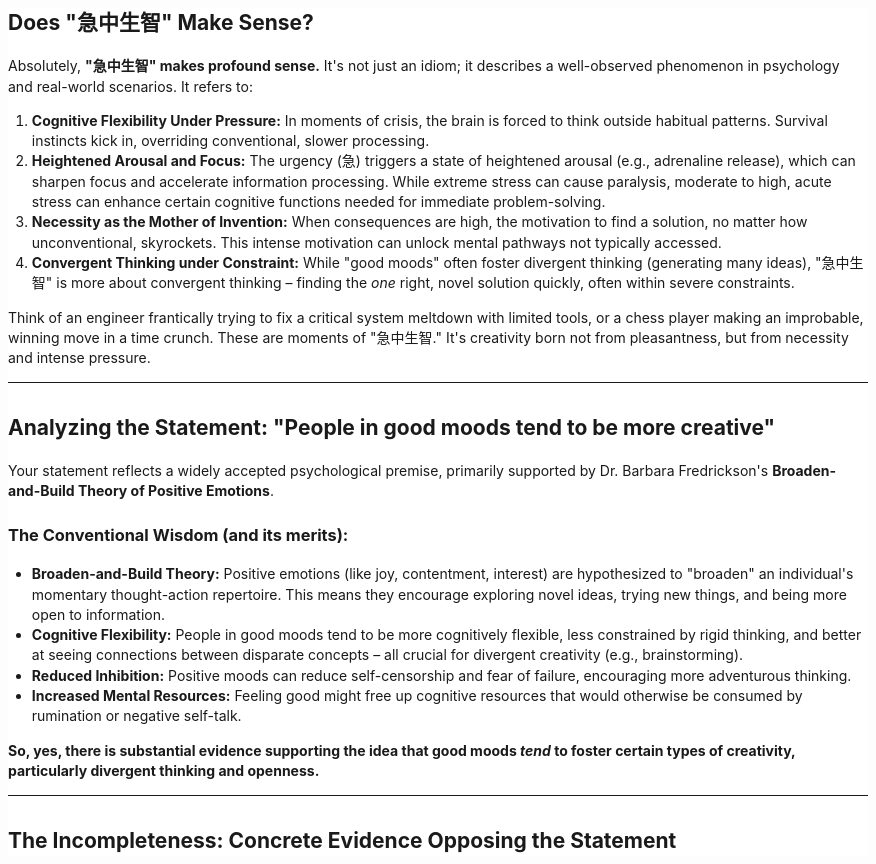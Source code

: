 
## Does "急中生智" Make Sense?

Absolutely, **"急中生智" makes profound sense.** It's not just an idiom; it describes a well-observed phenomenon in psychology and real-world scenarios. It refers to:

1.  **Cognitive Flexibility Under Pressure:** In moments of crisis, the brain is forced to think outside habitual patterns. Survival instincts kick in, overriding conventional, slower processing.
2.  **Heightened Arousal and Focus:** The urgency (急) triggers a state of heightened arousal (e.g., adrenaline release), which can sharpen focus and accelerate information processing. While extreme stress can cause paralysis, moderate to high, acute stress can enhance certain cognitive functions needed for immediate problem-solving.
3.  **Necessity as the Mother of Invention:** When consequences are high, the motivation to find a solution, no matter how unconventional, skyrockets. This intense motivation can unlock mental pathways not typically accessed.
4.  **Convergent Thinking under Constraint:** While "good moods" often foster divergent thinking (generating many ideas), "急中生智" is more about convergent thinking – finding the *one* right, novel solution quickly, often within severe constraints.

Think of an engineer frantically trying to fix a critical system meltdown with limited tools, or a chess player making an improbable, winning move in a time crunch. These are moments of "急中生智." It's creativity born not from pleasantness, but from necessity and intense pressure.

---

## Analyzing the Statement: "People in good moods tend to be more creative"

Your statement reflects a widely accepted psychological premise, primarily supported by Dr. Barbara Fredrickson's **Broaden-and-Build Theory of Positive Emotions**.

### The Conventional Wisdom (and its merits):

*   **Broaden-and-Build Theory:** Positive emotions (like joy, contentment, interest) are hypothesized to "broaden" an individual's momentary thought-action repertoire. This means they encourage exploring novel ideas, trying new things, and being more open to information.
*   **Cognitive Flexibility:** People in good moods tend to be more cognitively flexible, less constrained by rigid thinking, and better at seeing connections between disparate concepts – all crucial for divergent creativity (e.g., brainstorming).
*   **Reduced Inhibition:** Positive moods can reduce self-censorship and fear of failure, encouraging more adventurous thinking.
*   **Increased Mental Resources:** Feeling good might free up cognitive resources that would otherwise be consumed by rumination or negative self-talk.

**So, yes, there is substantial evidence supporting the idea that good moods *tend* to foster certain types of creativity, particularly divergent thinking and openness.**

---

## The Incompleteness: Concrete Evidence Opposing the Statement
